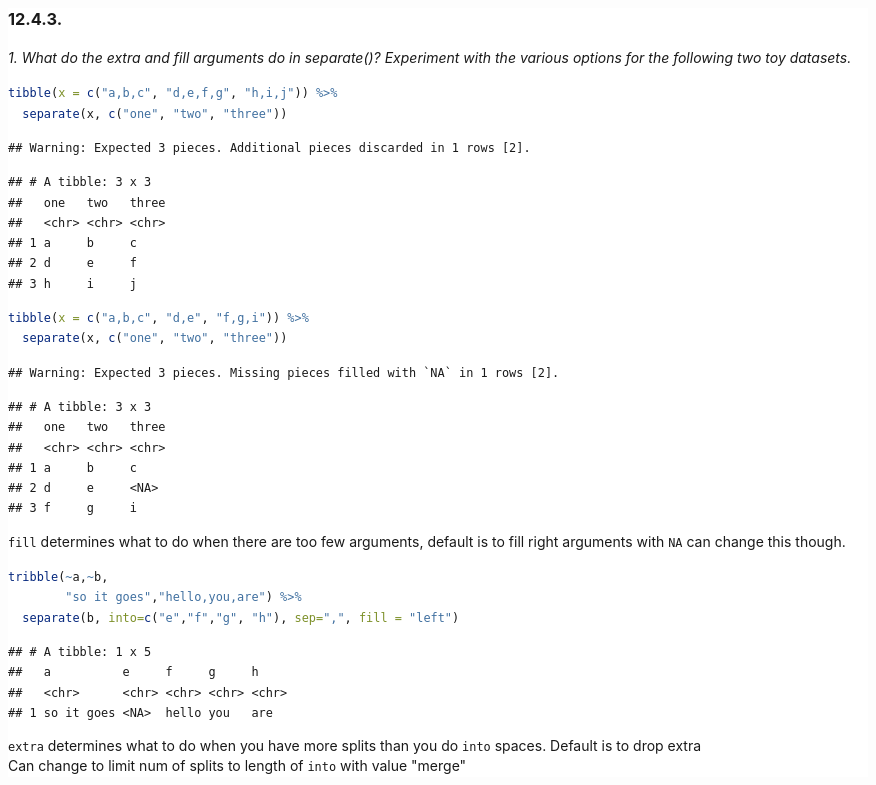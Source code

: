 ### 12.4.3.

*1. What do the extra and fill arguments do in separate()? Experiment with the various options for the following two toy datasets.*  


```r
tibble(x = c("a,b,c", "d,e,f,g", "h,i,j")) %>% 
  separate(x, c("one", "two", "three"))
```

```
## Warning: Expected 3 pieces. Additional pieces discarded in 1 rows [2].
```

```
## # A tibble: 3 x 3
##   one   two   three
##   <chr> <chr> <chr>
## 1 a     b     c    
## 2 d     e     f    
## 3 h     i     j
```

```r
tibble(x = c("a,b,c", "d,e", "f,g,i")) %>% 
  separate(x, c("one", "two", "three"))
```

```
## Warning: Expected 3 pieces. Missing pieces filled with `NA` in 1 rows [2].
```

```
## # A tibble: 3 x 3
##   one   two   three
##   <chr> <chr> <chr>
## 1 a     b     c    
## 2 d     e     <NA> 
## 3 f     g     i
```

`fill` determines what to do when there are too few arguments, default is to fill right arguments with `NA` can change this though.  

```r
tribble(~a,~b,
        "so it goes","hello,you,are") %>% 
  separate(b, into=c("e","f","g", "h"), sep=",", fill = "left")
```

```
## # A tibble: 1 x 5
##   a          e     f     g     h    
##   <chr>      <chr> <chr> <chr> <chr>
## 1 so it goes <NA>  hello you   are
```

`extra` determines what to do when you have more splits than you do `into` spaces.  Default is to drop extra  
Can change to limit num of splits to length of `into` with value "merge"
